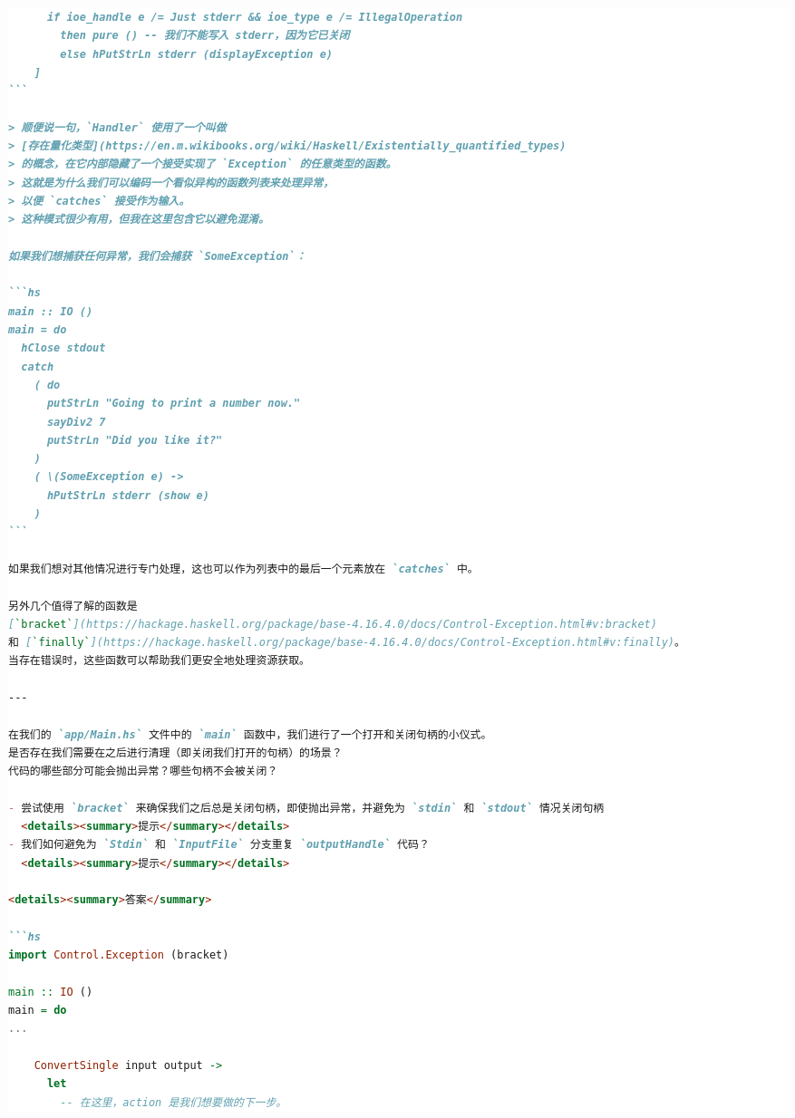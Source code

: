 ````markdown
      if ioe_handle e /= Just stderr && ioe_type e /= IllegalOperation
        then pure () -- 我们不能写入 stderr，因为它已关闭
        else hPutStrLn stderr (displayException e)
    ]
```

> 顺便说一句，`Handler` 使用了一个叫做
> [存在量化类型](https://en.m.wikibooks.org/wiki/Haskell/Existentially_quantified_types)
> 的概念，在它内部隐藏了一个接受实现了 `Exception` 的任意类型的函数。
> 这就是为什么我们可以编码一个看似异构的函数列表来处理异常，
> 以便 `catches` 接受作为输入。
> 这种模式很少有用，但我在这里包含它以避免混淆。

如果我们想捕获任何异常，我们会捕获 `SomeException`：

```hs
main :: IO ()
main = do
  hClose stdout
  catch
    ( do
      putStrLn "Going to print a number now."
      sayDiv2 7
      putStrLn "Did you like it?"
    )
    ( \(SomeException e) ->
      hPutStrLn stderr (show e)
    )
```

如果我们想对其他情况进行专门处理，这也可以作为列表中的最后一个元素放在 `catches` 中。

另外几个值得了解的函数是
[`bracket`](https://hackage.haskell.org/package/base-4.16.4.0/docs/Control-Exception.html#v:bracket)
和 [`finally`](https://hackage.haskell.org/package/base-4.16.4.0/docs/Control-Exception.html#v:finally)。
当存在错误时，这些函数可以帮助我们更安全地处理资源获取。

---

在我们的 `app/Main.hs` 文件中的 `main` 函数中，我们进行了一个打开和关闭句柄的小仪式。
是否存在我们需要在之后进行清理（即关闭我们打开的句柄）的场景？
代码的哪些部分可能会抛出异常？哪些句柄不会被关闭？

- 尝试使用 `bracket` 来确保我们之后总是关闭句柄，即使抛出异常，并避免为 `stdin` 和 `stdout` 情况关闭句柄
  <details><summary>提示</summary></details>
- 我们如何避免为 `Stdin` 和 `InputFile` 分支重复 `outputHandle` 代码？
  <details><summary>提示</summary></details>

<details><summary>答案</summary>

```hs
import Control.Exception (bracket)

main :: IO ()
main = do
...

    ConvertSingle input output ->
      let
        -- 在这里，action 是我们想要做的下一步。
````